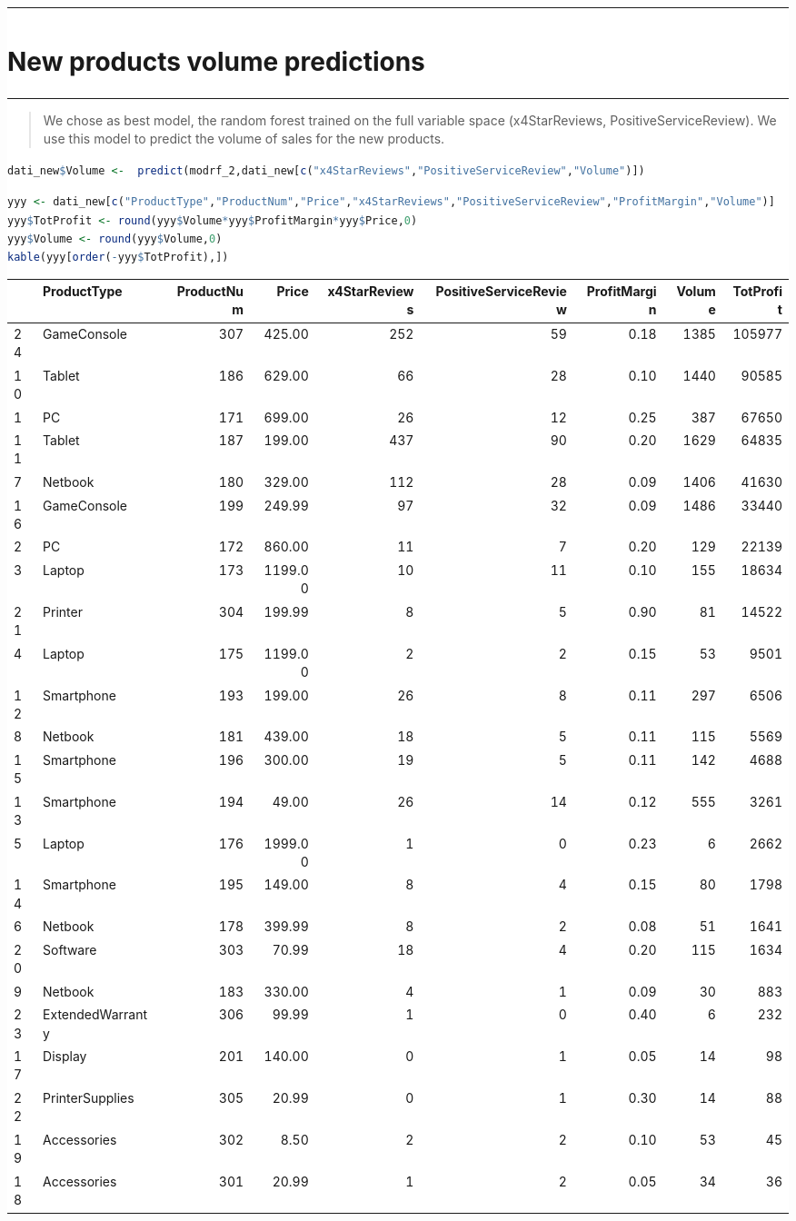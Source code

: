 ------------------------------------------------------------------------

New products volume predictions
===============================

------------------------------------------------------------------------

> We chose as best model, the random forest trained on the full variable space (x4StarReviews, PositiveServiceReview). We use this model to predict the volume of sales for the new products.

``` r
dati_new$Volume <-  predict(modrf_2,dati_new[c("x4StarReviews","PositiveServiceReview","Volume")])
```

``` r
yyy <- dati_new[c("ProductType","ProductNum","Price","x4StarReviews","PositiveServiceReview","ProfitMargin","Volume")]
yyy$TotProfit <- round(yyy$Volume*yyy$ProfitMargin*yyy$Price,0)
yyy$Volume <- round(yyy$Volume,0)
kable(yyy[order(-yyy$TotProfit),])
```

|     | ProductType      |  ProductNum|    Price|  x4StarReviews|  PositiveServiceReview|  ProfitMargin|  Volume|  TotProfit|
|-----|:-----------------|-----------:|--------:|--------------:|----------------------:|-------------:|-------:|----------:|
| 24  | GameConsole      |         307|   425.00|            252|                     59|          0.18|    1385|     105977|
| 10  | Tablet           |         186|   629.00|             66|                     28|          0.10|    1440|      90585|
| 1   | PC               |         171|   699.00|             26|                     12|          0.25|     387|      67650|
| 11  | Tablet           |         187|   199.00|            437|                     90|          0.20|    1629|      64835|
| 7   | Netbook          |         180|   329.00|            112|                     28|          0.09|    1406|      41630|
| 16  | GameConsole      |         199|   249.99|             97|                     32|          0.09|    1486|      33440|
| 2   | PC               |         172|   860.00|             11|                      7|          0.20|     129|      22139|
| 3   | Laptop           |         173|  1199.00|             10|                     11|          0.10|     155|      18634|
| 21  | Printer          |         304|   199.99|              8|                      5|          0.90|      81|      14522|
| 4   | Laptop           |         175|  1199.00|              2|                      2|          0.15|      53|       9501|
| 12  | Smartphone       |         193|   199.00|             26|                      8|          0.11|     297|       6506|
| 8   | Netbook          |         181|   439.00|             18|                      5|          0.11|     115|       5569|
| 15  | Smartphone       |         196|   300.00|             19|                      5|          0.11|     142|       4688|
| 13  | Smartphone       |         194|    49.00|             26|                     14|          0.12|     555|       3261|
| 5   | Laptop           |         176|  1999.00|              1|                      0|          0.23|       6|       2662|
| 14  | Smartphone       |         195|   149.00|              8|                      4|          0.15|      80|       1798|
| 6   | Netbook          |         178|   399.99|              8|                      2|          0.08|      51|       1641|
| 20  | Software         |         303|    70.99|             18|                      4|          0.20|     115|       1634|
| 9   | Netbook          |         183|   330.00|              4|                      1|          0.09|      30|        883|
| 23  | ExtendedWarranty |         306|    99.99|              1|                      0|          0.40|       6|        232|
| 17  | Display          |         201|   140.00|              0|                      1|          0.05|      14|         98|
| 22  | PrinterSupplies  |         305|    20.99|              0|                      1|          0.30|      14|         88|
| 19  | Accessories      |         302|     8.50|              2|                      2|          0.10|      53|         45|
| 18  | Accessories      |         301|    20.99|              1|                      2|          0.05|      34|         36|
